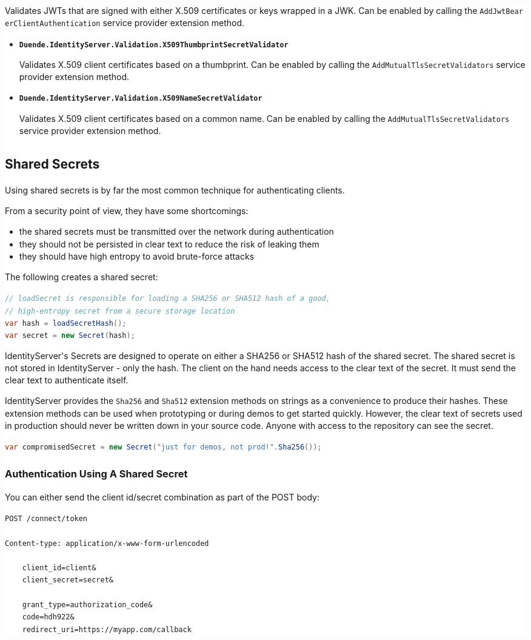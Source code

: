   Validates JWTs that are signed with either X.509 certificates or keys wrapped in a JWK.
  Can be enabled by calling the `AddJwtBearerClientAuthentication` service provider extension method.

* **`Duende.IdentityServer.Validation.X509ThumbprintSecretValidator`**

  Validates X.509 client certificates based on a thumbprint.
  Can be enabled by calling the `AddMutualTlsSecretValidators` service provider extension method.

* **`Duende.IdentityServer.Validation.X509NameSecretValidator`**

  Validates X.509 client certificates based on a common name.
  Can be enabled by calling the `AddMutualTlsSecretValidators` service provider extension method.

## Shared Secrets

Using shared secrets is by far the most common technique for authenticating clients.

From a security point of view, they have some shortcomings:

* the shared secrets must be transmitted over the network during authentication
* they should not be persisted in clear text to reduce the risk of leaking them
* they should have high entropy to avoid brute-force attacks

The following creates a shared secret:

```csharp
// loadSecret is responsible for loading a SHA256 or SHA512 hash of a good,
// high-entropy secret from a secure storage location
var hash = loadSecretHash(); 
var secret = new Secret(hash);
```

IdentityServer's Secrets are designed to operate on either a SHA256 or SHA512
hash of the shared secret. The shared secret is not stored in IdentityServer -
only the hash. The client on the hand needs access to the clear text of the
secret. It must send the clear text to authenticate itself.

IdentityServer provides the `Sha256` and `Sha512` extension methods on strings
as a convenience to produce their hashes. These extension methods can be used
when prototyping or during demos to get started quickly. However, the clear text
of secrets used in production should never be written down in your source code.
Anyone with access to the repository can see the secret.

```csharp
var compromisedSecret = new Secret("just for demos, not prod!".Sha256());
```

### Authentication Using A Shared Secret

You can either send the client id/secret combination as part of the POST body:

```http request
POST /connect/token

Content-type: application/x-www-form-urlencoded

    client_id=client&
    client_secret=secret&

    grant_type=authorization_code&
    code=hdh922&
    redirect_uri=https://myapp.com/callback
```
